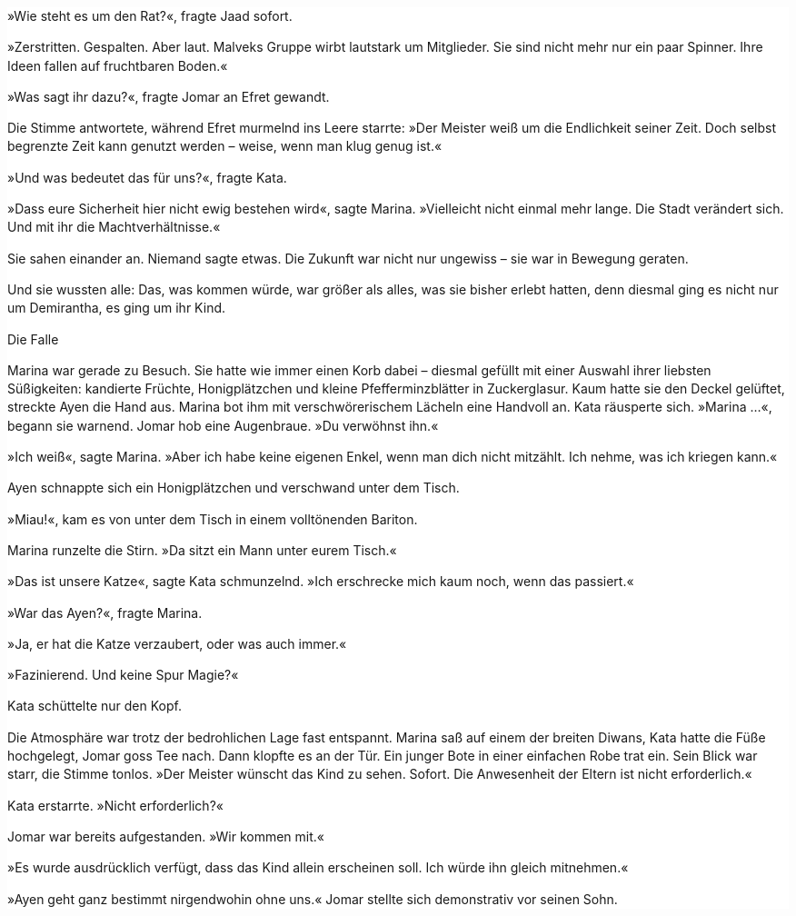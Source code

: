 »Wie steht es um den Rat?«, fragte Jaad sofort.

»Zerstritten. Gespalten. Aber laut. Malveks Gruppe wirbt lautstark um Mitglieder. Sie sind nicht mehr nur ein paar Spinner. Ihre Ideen fallen auf fruchtbaren Boden.«

»Was sagt ihr dazu?«, fragte Jomar an Efret gewandt.

Die Stimme antwortete, während Efret murmelnd ins Leere starrte: »Der Meister weiß um die Endlichkeit seiner Zeit. Doch selbst begrenzte Zeit kann genutzt werden – weise, wenn man klug genug ist.«

»Und was bedeutet das für uns?«, fragte Kata.

»Dass eure Sicherheit hier nicht ewig bestehen wird«, sagte Marina. »Vielleicht nicht einmal mehr lange. Die Stadt verändert sich. Und mit ihr die Machtverhältnisse.«

Sie sahen einander an. Niemand sagte etwas. Die Zukunft war nicht nur ungewiss – sie war in Bewegung geraten.

Und sie wussten alle: Das, was kommen würde, war größer als alles, was sie bisher erlebt hatten, denn diesmal ging es nicht nur um Demirantha, es ging um ihr Kind.

Die Falle

Marina war gerade zu Besuch. Sie hatte wie immer einen Korb dabei – diesmal gefüllt mit einer Auswahl ihrer liebsten Süßigkeiten: kandierte Früchte, Honigplätzchen und kleine Pfefferminzblätter in Zuckerglasur. Kaum hatte sie den Deckel gelüftet, streckte Ayen die Hand aus. Marina bot ihm mit verschwörerischem Lächeln eine Handvoll an. Kata räusperte sich. »Marina …«, begann sie warnend. Jomar hob eine Augenbraue. »Du verwöhnst ihn.«

»Ich weiß«, sagte Marina. »Aber ich habe keine eigenen Enkel, wenn man dich nicht mitzählt. Ich nehme, was ich kriegen kann.«

Ayen schnappte sich ein Honigplätzchen und verschwand unter dem Tisch.

»Miau!«, kam es von unter dem Tisch in einem volltönenden Bariton.

Marina runzelte die Stirn. »Da sitzt ein Mann unter eurem Tisch.«

»Das ist unsere Katze«, sagte Kata schmunzelnd. »Ich erschrecke mich kaum noch, wenn das passiert.«

»War das Ayen?«, fragte Marina.

»Ja, er hat die Katze verzaubert, oder was auch immer.«

»Fazinierend. Und keine Spur Magie?«

Kata schüttelte nur den Kopf.

Die Atmosphäre war trotz der bedrohlichen Lage fast entspannt. Marina saß auf einem der breiten Diwans, Kata hatte die Füße hochgelegt, Jomar goss Tee nach. Dann klopfte es an der Tür. Ein junger Bote in einer einfachen Robe trat ein. Sein Blick war starr, die Stimme tonlos. »Der Meister wünscht das Kind zu sehen. Sofort. Die Anwesenheit der Eltern ist nicht erforderlich.«

Kata erstarrte. »Nicht erforderlich?«

Jomar war bereits aufgestanden. »Wir kommen mit.«

»Es wurde ausdrücklich verfügt, dass das Kind allein erscheinen soll. Ich würde ihn gleich mitnehmen.«

»Ayen geht ganz bestimmt nirgendwohin ohne uns.« Jomar stellte sich demonstrativ vor seinen Sohn.
